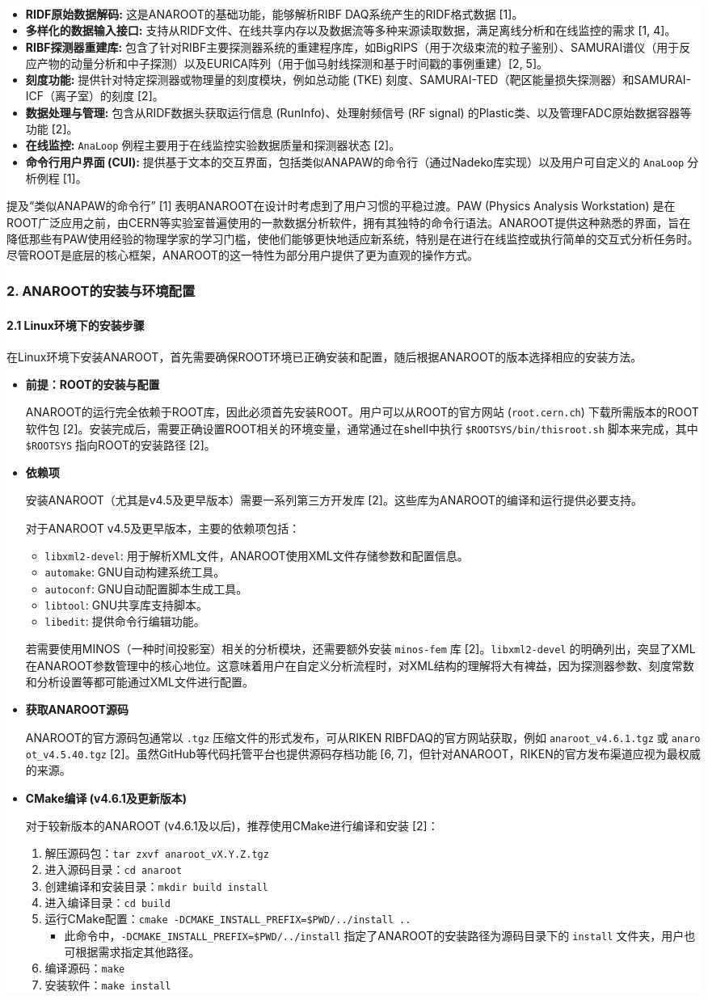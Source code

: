 - **RIDF原始数据解码:** 这是ANAROOT的基础功能，能够解析RIBF DAQ系统产生的RIDF格式数据 [1]。
- **多样化的数据输入接口:** 支持从RIDF文件、在线共享内存以及数据流等多种来源读取数据，满足离线分析和在线监控的需求 [1, 4]。
- **RIBF探测器重建库:** 包含了针对RIBF主要探测器系统的重建程序库，如BigRIPS（用于次级束流的粒子鉴别）、SAMURAI谱仪（用于反应产物的动量分析和中子探测）以及EURICA阵列（用于伽马射线探测和基于时间戳的事例重建）[2, 5]。
- **刻度功能:** 提供针对特定探测器或物理量的刻度模块，例如总动能 (TKE) 刻度、SAMURAI-TED（靶区能量损失探测器）和SAMURAI-ICF（离子室）的刻度 [2]。
- **数据处理与管理:** 包含从RIDF数据头获取运行信息 (RunInfo)、处理射频信号 (RF signal) 的Plastic类、以及管理FADC原始数据容器等功能 [2]。
- **在线监控:** `AnaLoop` 例程主要用于在线监控实验数据质量和探测器状态 [2]。
- **命令行用户界面 (CUI):** 提供基于文本的交互界面，包括类似ANAPAW的命令行（通过Nadeko库实现）以及用户可自定义的 `AnaLoop` 分析例程 [1]。

提及“类似ANAPAW的命令行” [1] 表明ANAROOT在设计时考虑到了用户习惯的平稳过渡。PAW (Physics Analysis Workstation) 是在ROOT广泛应用之前，由CERN等实验室普遍使用的一款数据分析软件，拥有其独特的命令行语法。ANAROOT提供这种熟悉的界面，旨在降低那些有PAW使用经验的物理学家的学习门槛，使他们能够更快地适应新系统，特别是在进行在线监控或执行简单的交互式分析任务时。尽管ROOT是底层的核心框架，ANAROOT的这一特性为部分用户提供了更为直观的操作方式。

### 2. ANAROOT的安装与环境配置

#### 2.1 Linux环境下的安装步骤

在Linux环境下安装ANAROOT，首先需要确保ROOT环境已正确安装和配置，随后根据ANAROOT的版本选择相应的安装方法。

- **前提：ROOT的安装与配置**

  ANAROOT的运行完全依赖于ROOT库，因此必须首先安装ROOT。用户可以从ROOT的官方网站 (`root.cern.ch`) 下载所需版本的ROOT软件包 [2]。安装完成后，需要正确设置ROOT相关的环境变量，通常通过在shell中执行 `$ROOTSYS/bin/thisroot.sh` 脚本来完成，其中 `$ROOTSYS` 指向ROOT的安装路径 [2]。

- **依赖项**

  安装ANAROOT（尤其是v4.5及更早版本）需要一系列第三方开发库 [2]。这些库为ANAROOT的编译和运行提供必要支持。

  对于ANAROOT v4.5及更早版本，主要的依赖项包括：

  - `libxml2-devel`: 用于解析XML文件，ANAROOT使用XML文件存储参数和配置信息。
  - `automake`: GNU自动构建系统工具。
  - `autoconf`: GNU自动配置脚本生成工具。
  - `libtool`: GNU共享库支持脚本。
  - `libedit`: 提供命令行编辑功能。

  若需要使用MINOS（一种时间投影室）相关的分析模块，还需要额外安装 `minos-fem` 库 [2]。`libxml2-devel` 的明确列出，突显了XML在ANAROOT参数管理中的核心地位。这意味着用户在自定义分析流程时，对XML结构的理解将大有裨益，因为探测器参数、刻度常数和分析设置等都可能通过XML文件进行配置。

- **获取ANAROOT源码**

  ANAROOT的官方源码包通常以 `.tgz` 压缩文件的形式发布，可从RIKEN RIBFDAQ的官方网站获取，例如 `anaroot_v4.6.1.tgz` 或 `anaroot_v4.5.40.tgz` [2]。虽然GitHub等代码托管平台也提供源码存档功能 [6, 7]，但针对ANAROOT，RIKEN的官方发布渠道应视为最权威的来源。

- **CMake编译 (v4.6.1及更新版本)**

  对于较新版本的ANAROOT (v4.6.1及以后)，推荐使用CMake进行编译和安装 [2]：

  1.  解压源码包：`tar zxvf anaroot_vX.Y.Z.tgz`
  2.  进入源码目录：`cd anaroot`
  3.  创建编译和安装目录：`mkdir build install`
  4.  进入编译目录：`cd build`
  5.  运行CMake配置：`cmake -DCMAKE_INSTALL_PREFIX=$PWD/../install ..`
      - 此命令中，`-DCMAKE_INSTALL_PREFIX=$PWD/../install` 指定了ANAROOT的安装路径为源码目录下的 `install` 文件夹，用户也可根据需求指定其他路径。
  6.  编译源码：`make`
  7.  安装软件：`make install`
